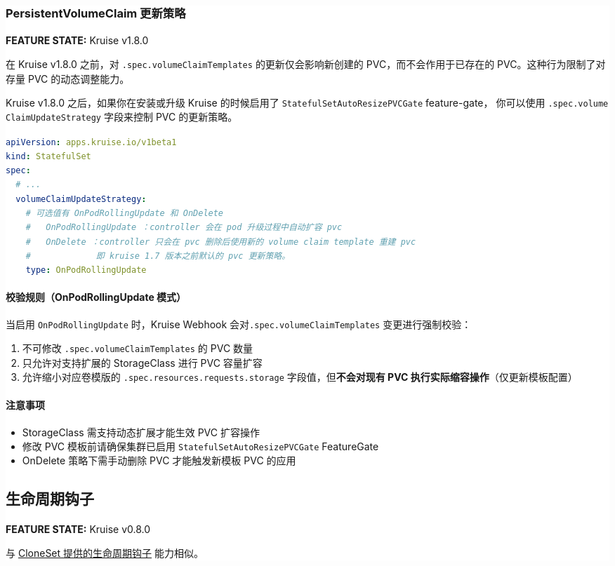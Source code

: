 ### PersistentVolumeClaim 更新策略

**FEATURE STATE:** Kruise v1.8.0

在 Kruise v1.8.0 之前，对 `.spec.volumeClaimTemplates` 的更新仅会影响新创建的 PVC，而不会作用于已存在的 PVC。这种行为限制了对存量 PVC 的动态调整能力。

Kruise v1.8.0 之后，如果你在安装或升级 Kruise 的时候启用了 `StatefulSetAutoResizePVCGate` feature-gate， 你可以使用
`.spec.volumeClaimUpdateStrategy` 字段来控制 PVC 的更新策略。

```yaml
apiVersion: apps.kruise.io/v1beta1
kind: StatefulSet
spec:
  # ...
  volumeClaimUpdateStrategy:
    # 可选值有 OnPodRollingUpdate 和 OnDelete
    #   OnPodRollingUpdate ：controller 会在 pod 升级过程中自动扩容 pvc
    #   OnDelete ：controller 只会在 pvc 删除后使用新的 volume claim template 重建 pvc
    #             即 kruise 1.7 版本之前默认的 pvc 更新策略。
    type: OnPodRollingUpdate 
```

#### 校验规则（OnPodRollingUpdate 模式）

当启用 `OnPodRollingUpdate` 时，Kruise Webhook 会对`.spec.volumeClaimTemplates` 变更进行强制校验：

1. 不可修改 `.spec.volumeClaimTemplates` 的 PVC 数量 
2. 只允许对支持扩展的 StorageClass 进行 PVC 容量扩容
3. 允许缩小对应卷模版的 `.spec.resources.requests.storage` 字段值，但**不会对现有 PVC 执行实际缩容操作**（仅更新模板配置）

#### 注意事项

- StorageClass 需支持动态扩展才能生效 PVC 扩容操作
- 修改 PVC 模板前请确保集群已启用 `StatefulSetAutoResizePVCGate` FeatureGate
- OnDelete 策略下需手动删除 PVC 才能触发新模板 PVC 的应用


## 生命周期钩子

**FEATURE STATE:** Kruise v0.8.0

与 [CloneSet 提供的生命周期钩子](./cloneset#lifecycle-hook) 能力相似。
